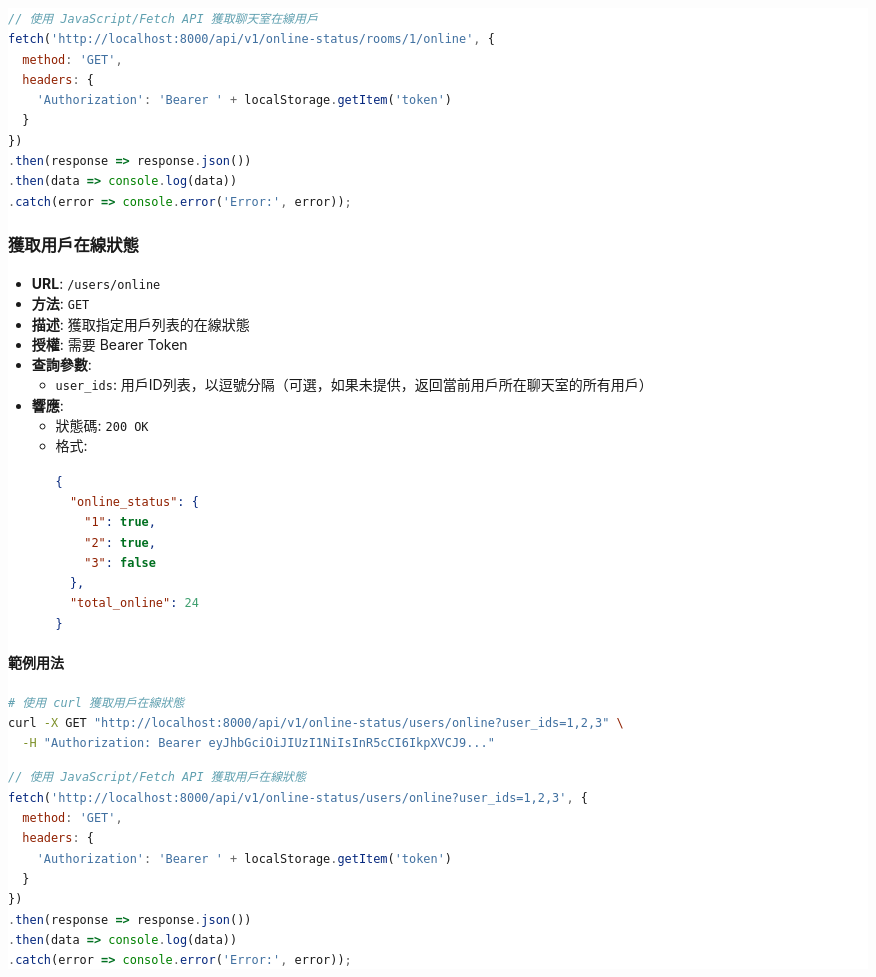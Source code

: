 ```javascript
// 使用 JavaScript/Fetch API 獲取聊天室在線用戶
fetch('http://localhost:8000/api/v1/online-status/rooms/1/online', {
  method: 'GET',
  headers: {
    'Authorization': 'Bearer ' + localStorage.getItem('token')
  }
})
.then(response => response.json())
.then(data => console.log(data))
.catch(error => console.error('Error:', error));
```

### 獲取用戶在線狀態

- **URL**: `/users/online`
- **方法**: `GET`
- **描述**: 獲取指定用戶列表的在線狀態
- **授權**: 需要 Bearer Token
- **查詢參數**:
  - `user_ids`: 用戶ID列表，以逗號分隔（可選，如果未提供，返回當前用戶所在聊天室的所有用戶）
- **響應**:
  - 狀態碼: `200 OK`
  - 格式:
    ```json
    {
      "online_status": {
        "1": true,
        "2": true,
        "3": false
      },
      "total_online": 24
    }
    ```

#### 範例用法

```bash
# 使用 curl 獲取用戶在線狀態
curl -X GET "http://localhost:8000/api/v1/online-status/users/online?user_ids=1,2,3" \
  -H "Authorization: Bearer eyJhbGciOiJIUzI1NiIsInR5cCI6IkpXVCJ9..."
```

```javascript
// 使用 JavaScript/Fetch API 獲取用戶在線狀態
fetch('http://localhost:8000/api/v1/online-status/users/online?user_ids=1,2,3', {
  method: 'GET',
  headers: {
    'Authorization': 'Bearer ' + localStorage.getItem('token')
  }
})
.then(response => response.json())
.then(data => console.log(data))
.catch(error => console.error('Error:', error));
```
